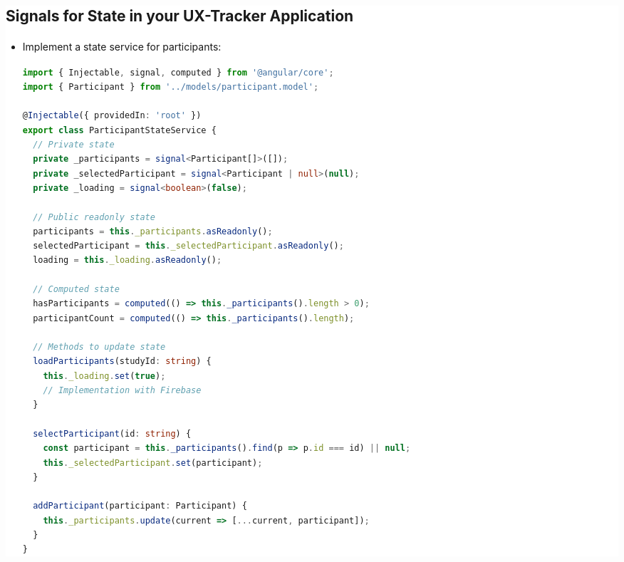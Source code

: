 ## Signals for State in your UX-Tracker Application
- Implement a state service for participants:
  ```typescript
  import { Injectable, signal, computed } from '@angular/core';
  import { Participant } from '../models/participant.model';

  @Injectable({ providedIn: 'root' })
  export class ParticipantStateService {
    // Private state
    private _participants = signal<Participant[]>([]);
    private _selectedParticipant = signal<Participant | null>(null);
    private _loading = signal<boolean>(false);
    
    // Public readonly state
    participants = this._participants.asReadonly();
    selectedParticipant = this._selectedParticipant.asReadonly();
    loading = this._loading.asReadonly();
    
    // Computed state
    hasParticipants = computed(() => this._participants().length > 0);
    participantCount = computed(() => this._participants().length);
    
    // Methods to update state
    loadParticipants(studyId: string) {
      this._loading.set(true);
      // Implementation with Firebase
    }
    
    selectParticipant(id: string) {
      const participant = this._participants().find(p => p.id === id) || null;
      this._selectedParticipant.set(participant);
    }
    
    addParticipant(participant: Participant) {
      this._participants.update(current => [...current, participant]);
    }
  }
  ```
